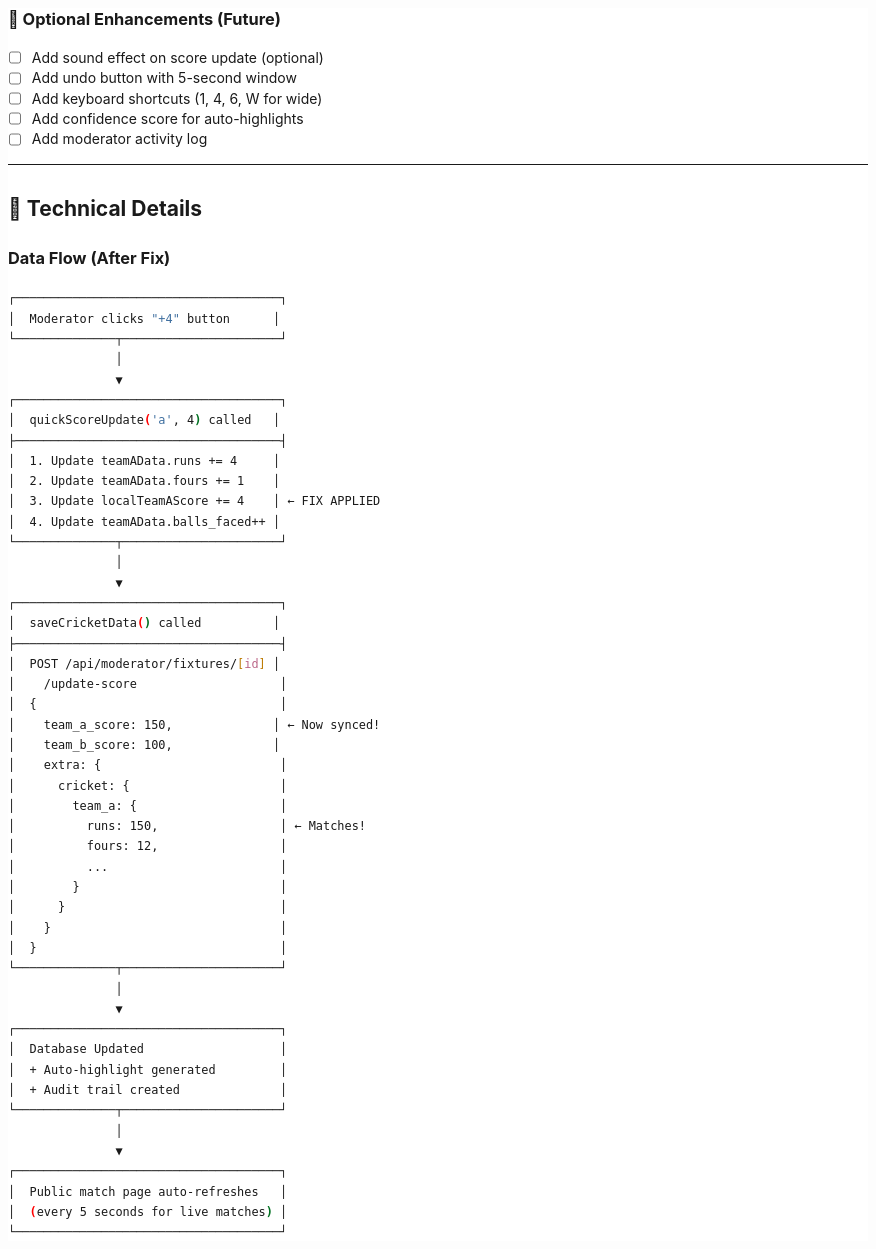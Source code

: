 ### 🔄 Optional Enhancements (Future)

- [ ] Add sound effect on score update (optional)
- [ ] Add undo button with 5-second window
- [ ] Add keyboard shortcuts (1, 4, 6, W for wide)
- [ ] Add confidence score for auto-highlights
- [ ] Add moderator activity log

---

## 🔧 Technical Details

### Data Flow (After Fix)

```bash
┌─────────────────────────────────────┐
│  Moderator clicks "+4" button      │
└──────────────┬──────────────────────┘
               │
               ▼
┌─────────────────────────────────────┐
│  quickScoreUpdate('a', 4) called   │
├─────────────────────────────────────┤
│  1. Update teamAData.runs += 4     │
│  2. Update teamAData.fours += 1    │
│  3. Update localTeamAScore += 4    │ ← FIX APPLIED
│  4. Update teamAData.balls_faced++ │
└──────────────┬──────────────────────┘
               │
               ▼
┌─────────────────────────────────────┐
│  saveCricketData() called          │
├─────────────────────────────────────┤
│  POST /api/moderator/fixtures/[id] │
│    /update-score                    │
│  {                                  │
│    team_a_score: 150,              │ ← Now synced!
│    team_b_score: 100,              │
│    extra: {                         │
│      cricket: {                     │
│        team_a: {                    │
│          runs: 150,                 │ ← Matches!
│          fours: 12,                 │
│          ...                        │
│        }                            │
│      }                              │
│    }                                │
│  }                                  │
└──────────────┬──────────────────────┘
               │
               ▼
┌─────────────────────────────────────┐
│  Database Updated                   │
│  + Auto-highlight generated         │
│  + Audit trail created              │
└──────────────┬──────────────────────┘
               │
               ▼
┌─────────────────────────────────────┐
│  Public match page auto-refreshes   │
│  (every 5 seconds for live matches) │
└─────────────────────────────────────┘
```
